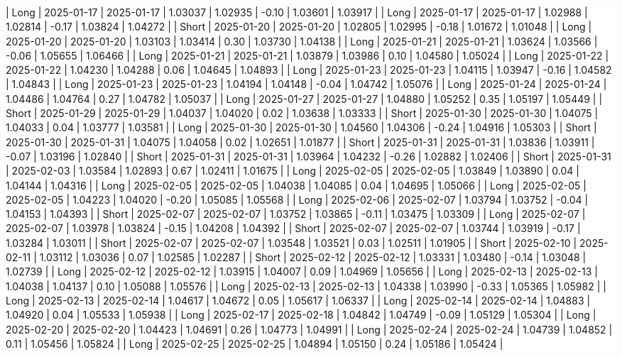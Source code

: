 | Long | 2025-01-17 | 2025-01-17 | 1.03037 | 1.02935 | -0.10 | 1.03601 | 1.03917 |
| Long | 2025-01-17 | 2025-01-17 | 1.02988 | 1.02814 | -0.17 | 1.03824 | 1.04272 |
| Short | 2025-01-20 | 2025-01-20 | 1.02805 | 1.02995 | -0.18 | 1.01672 | 1.01048 |
| Long | 2025-01-20 | 2025-01-20 | 1.03103 | 1.03414 | 0.30 | 1.03730 | 1.04138 |
| Long | 2025-01-21 | 2025-01-21 | 1.03624 | 1.03566 | -0.06 | 1.05655 | 1.06466 |
| Long | 2025-01-21 | 2025-01-21 | 1.03879 | 1.03986 | 0.10 | 1.04580 | 1.05024 |
| Long | 2025-01-22 | 2025-01-22 | 1.04230 | 1.04288 | 0.06 | 1.04645 | 1.04893 |
| Long | 2025-01-23 | 2025-01-23 | 1.04115 | 1.03947 | -0.16 | 1.04582 | 1.04843 |
| Long | 2025-01-23 | 2025-01-23 | 1.04194 | 1.04148 | -0.04 | 1.04742 | 1.05076 |
| Long | 2025-01-24 | 2025-01-24 | 1.04486 | 1.04764 | 0.27 | 1.04782 | 1.05037 |
| Long | 2025-01-27 | 2025-01-27 | 1.04880 | 1.05252 | 0.35 | 1.05197 | 1.05449 |
| Short | 2025-01-29 | 2025-01-29 | 1.04037 | 1.04020 | 0.02 | 1.03638 | 1.03333 |
| Short | 2025-01-30 | 2025-01-30 | 1.04075 | 1.04033 | 0.04 | 1.03777 | 1.03581 |
| Long | 2025-01-30 | 2025-01-30 | 1.04560 | 1.04306 | -0.24 | 1.04916 | 1.05303 |
| Short | 2025-01-30 | 2025-01-31 | 1.04075 | 1.04058 | 0.02 | 1.02651 | 1.01877 |
| Short | 2025-01-31 | 2025-01-31 | 1.03836 | 1.03911 | -0.07 | 1.03196 | 1.02840 |
| Short | 2025-01-31 | 2025-01-31 | 1.03964 | 1.04232 | -0.26 | 1.02882 | 1.02406 |
| Short | 2025-01-31 | 2025-02-03 | 1.03584 | 1.02893 | 0.67 | 1.02411 | 1.01675 |
| Long | 2025-02-05 | 2025-02-05 | 1.03849 | 1.03890 | 0.04 | 1.04144 | 1.04316 |
| Long | 2025-02-05 | 2025-02-05 | 1.04038 | 1.04085 | 0.04 | 1.04695 | 1.05066 |
| Long | 2025-02-05 | 2025-02-05 | 1.04223 | 1.04020 | -0.20 | 1.05085 | 1.05568 |
| Long | 2025-02-06 | 2025-02-07 | 1.03794 | 1.03752 | -0.04 | 1.04153 | 1.04393 |
| Short | 2025-02-07 | 2025-02-07 | 1.03752 | 1.03865 | -0.11 | 1.03475 | 1.03309 |
| Long | 2025-02-07 | 2025-02-07 | 1.03978 | 1.03824 | -0.15 | 1.04208 | 1.04392 |
| Short | 2025-02-07 | 2025-02-07 | 1.03744 | 1.03919 | -0.17 | 1.03284 | 1.03011 |
| Short | 2025-02-07 | 2025-02-07 | 1.03548 | 1.03521 | 0.03 | 1.02511 | 1.01905 |
| Short | 2025-02-10 | 2025-02-11 | 1.03112 | 1.03036 | 0.07 | 1.02585 | 1.02287 |
| Short | 2025-02-12 | 2025-02-12 | 1.03331 | 1.03480 | -0.14 | 1.03048 | 1.02739 |
| Long | 2025-02-12 | 2025-02-12 | 1.03915 | 1.04007 | 0.09 | 1.04969 | 1.05656 |
| Long | 2025-02-13 | 2025-02-13 | 1.04038 | 1.04137 | 0.10 | 1.05088 | 1.05576 |
| Long | 2025-02-13 | 2025-02-13 | 1.04338 | 1.03990 | -0.33 | 1.05365 | 1.05982 |
| Long | 2025-02-13 | 2025-02-14 | 1.04617 | 1.04672 | 0.05 | 1.05617 | 1.06337 |
| Long | 2025-02-14 | 2025-02-14 | 1.04883 | 1.04920 | 0.04 | 1.05533 | 1.05938 |
| Long | 2025-02-17 | 2025-02-18 | 1.04842 | 1.04749 | -0.09 | 1.05129 | 1.05304 |
| Long | 2025-02-20 | 2025-02-20 | 1.04423 | 1.04691 | 0.26 | 1.04773 | 1.04991 |
| Long | 2025-02-24 | 2025-02-24 | 1.04739 | 1.04852 | 0.11 | 1.05456 | 1.05824 |
| Long | 2025-02-25 | 2025-02-25 | 1.04894 | 1.05150 | 0.24 | 1.05186 | 1.05424 |
